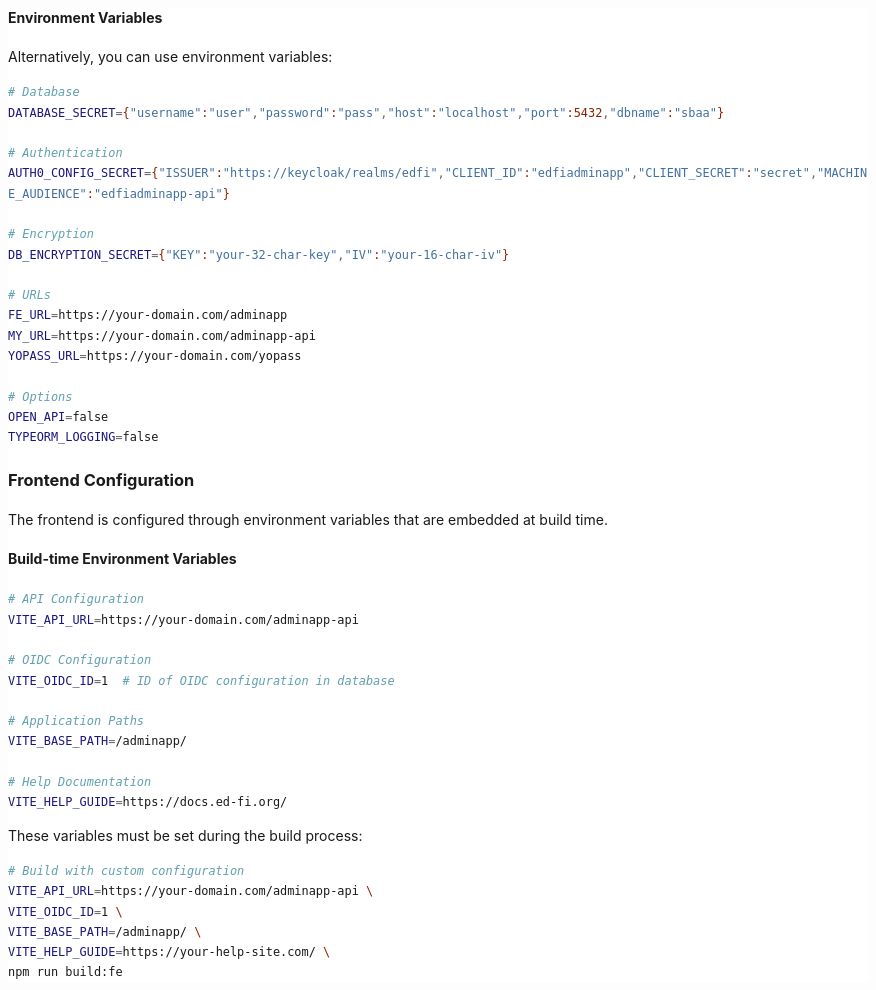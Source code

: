 ```javascript
```

#### Environment Variables

Alternatively, you can use environment variables:

```bash
# Database
DATABASE_SECRET={"username":"user","password":"pass","host":"localhost","port":5432,"dbname":"sbaa"}

# Authentication
AUTH0_CONFIG_SECRET={"ISSUER":"https://keycloak/realms/edfi","CLIENT_ID":"edfiadminapp","CLIENT_SECRET":"secret","MACHINE_AUDIENCE":"edfiadminapp-api"}

# Encryption
DB_ENCRYPTION_SECRET={"KEY":"your-32-char-key","IV":"your-16-char-iv"}

# URLs
FE_URL=https://your-domain.com/adminapp
MY_URL=https://your-domain.com/adminapp-api
YOPASS_URL=https://your-domain.com/yopass

# Options
OPEN_API=false
TYPEORM_LOGGING=false
```

### Frontend Configuration

The frontend is configured through environment variables that are embedded at build time.

#### Build-time Environment Variables

```bash
# API Configuration
VITE_API_URL=https://your-domain.com/adminapp-api

# OIDC Configuration
VITE_OIDC_ID=1  # ID of OIDC configuration in database

# Application Paths
VITE_BASE_PATH=/adminapp/

# Help Documentation
VITE_HELP_GUIDE=https://docs.ed-fi.org/
```

These variables must be set during the build process:

```bash
# Build with custom configuration
VITE_API_URL=https://your-domain.com/adminapp-api \
VITE_OIDC_ID=1 \
VITE_BASE_PATH=/adminapp/ \
VITE_HELP_GUIDE=https://your-help-site.com/ \
npm run build:fe
```
